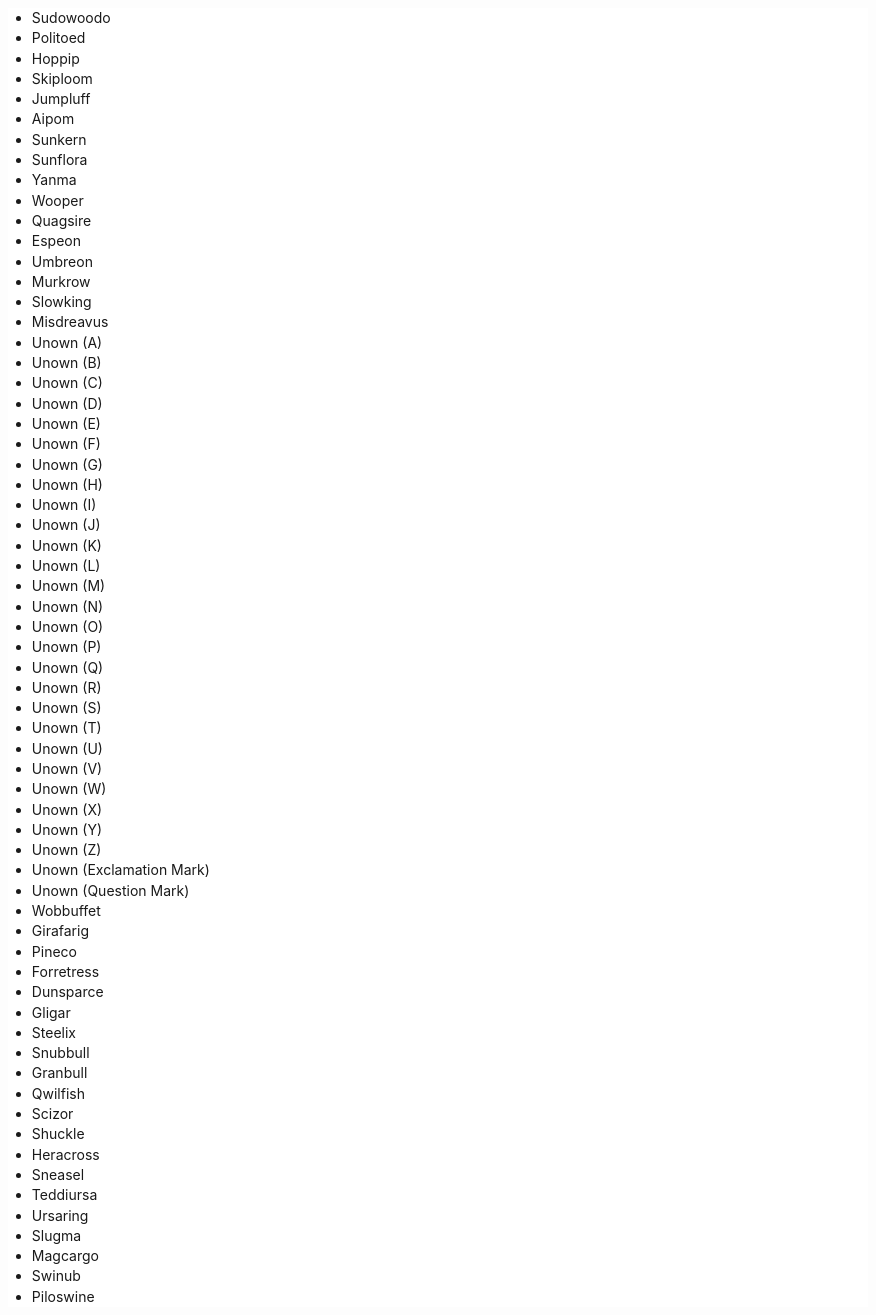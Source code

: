 - Sudowoodo
- Politoed
- Hoppip
- Skiploom
- Jumpluff
- Aipom
- Sunkern
- Sunflora
- Yanma
- Wooper
- Quagsire
- Espeon
- Umbreon
- Murkrow
- Slowking
- Misdreavus
- Unown (A)
- Unown (B)
- Unown (C)
- Unown (D)
- Unown (E)
- Unown (F)
- Unown (G)
- Unown (H)
- Unown (I)
- Unown (J)
- Unown (K)
- Unown (L)
- Unown (M)
- Unown (N)
- Unown (O)
- Unown (P)
- Unown (Q)
- Unown (R)
- Unown (S)
- Unown (T)
- Unown (U)
- Unown (V)
- Unown (W)
- Unown (X)
- Unown (Y)
- Unown (Z)
- Unown (Exclamation Mark)
- Unown (Question Mark)
- Wobbuffet
- Girafarig
- Pineco
- Forretress
- Dunsparce
- Gligar
- Steelix
- Snubbull
- Granbull
- Qwilfish
- Scizor
- Shuckle
- Heracross
- Sneasel
- Teddiursa
- Ursaring
- Slugma
- Magcargo
- Swinub
- Piloswine